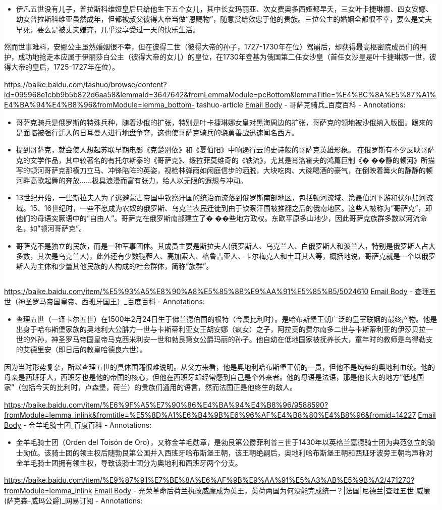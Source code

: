 * 伊凡五世没有儿子，普拉斯科维娅皇后只给他生下五个女儿，其中长女玛丽亚、次女费奥多西娅都早夭，三女叶卡捷琳娜、四女安娜、幼女普拉斯科维亚虽然成年，但都被叔父彼得大帝当做“恩赐物”，随意赏给效忠于他的贵族。三位公主的婚姻全都很不幸，要么是丈夫早死，要么是被丈夫嫌弃，几乎没享受过一天的快乐生活。

然而世事难料，安娜公主虽然婚姻很不幸，但在彼得二世（彼得大帝的孙子，1727-1730年在位）驾崩后，却获得最高枢密院成员们的拥护，成功地抢走本应属于伊丽莎白公主（彼得大帝的女儿）的皇位，在1730年登基为俄国第二任女沙皇（首任女沙皇是叶卡捷琳娜一世，彼得大帝的皇后，1725-1727年在位）。



https://baike.baidu.com/tashuo/browse/content?id=095968e1cbb9b5b822d6aa58&lemmaId=3647642&fromLemmaModule=pcBottom&lemmaTitle=%E4%BC%8A%E5%87%A1%E4%BA%94%E4%B8%96&fromModule=lemma_bottom-
tashuo-article [Email Body](https://files.todoist.com/zlh_OPwoXfcY06GsZVWqOOh28r5qqDOKs47q2Dusu1W7AkXGvkmwCG3KSgbqAoT_/by/21878347/as/file.html)
    - 哥萨克骑兵_百度百科
        - Annotations:

* 哥萨克骑兵是俄罗斯的特殊兵种，随着沙俄的扩张，特别是叶卡捷琳娜女皇对黑海周边的扩张，哥萨克的领地被沙俄纳入版图。跟来的是面临被强行迁入的日耳曼人进行地盘争夺，这也使哥萨克骑兵的骁勇善战迅速闻名西方。

* 提到哥萨克，就会使人想起苏联早期电影《克楚别依》和《夏伯阳》中响遏行云的史诗般的哥萨克英雄形象。 在俄罗斯有不少反映哥萨克的文学作品，其中较著名的有托尔斯泰的《哥萨克》、绥拉菲莫维奇的《铁流》，尤其是肖洛霍夫的鸿篇巨制《� ��静的顿河》所描写的顿河哥萨克那横刀立马、冲锋陷阵的英姿，视枪林弹雨如闲庭信步的洒脱，大块吃肉、大碗喝酒的豪气，在倒映着篝火的静静的顿河畔高歌起舞的奔放……极具浪漫而富有张力，给人以无限的遐想与冲动。

* 13世纪开始，一些斯拉夫人为了逃避蒙古帝国中钦察汗国的统治而流落到俄罗斯南部地区，包括顿河流域、第聂伯河下游和伏尔加河流域。15、16世纪时，一些不愿成为农奴的俄罗斯、乌克兰农民迁徙到由于钦察汗国被推翻之后的俄南地区。这些人被称为“哥萨克”，即他们的母语突厥语中的“自由人”。哥萨克在俄罗斯南部建立了� ��些地方政权。东欧平原多山地少，因此哥萨克族群多数以河流命名，如“顿河哥萨克”。

* 哥萨克不是独立的民族，而是一种军事团体。其成员主要是斯拉夫人(俄罗斯人、乌克兰人、白俄罗斯人和波兰人，特别是俄罗斯人占大多数，其次是乌克兰人)，此外还有少数鞑靼人、高加索人、格鲁吉亚人、卡尔梅克人和土耳其人等，概括地说，哥萨克就是一个以俄罗斯人为主体和少量其他民族的人构成的社会群体，简称“族群”。

##



https://baike.baidu.com/item/%E5%93%A5%E8%90%A8%E5%85%8B%E9%AA%91%E5%85%B5/5024610 [Email Body](https://files.todoist.com/MO5R_GCKnNBxuWJI9PNDM-cuzgzqIIS9TPsYudgFf-YbYKJxdxTRSodtQhx1AC8f/by/21878347/as/file.html)
    - 查理五世（神圣罗马帝国皇帝、西班牙国王）_百度百科
        - Annotations:

* 查理五世（一译卡尔五世）在1500年2月24日生于佛兰德伯国的根特（今属比利时）。是哈布斯堡王朝广泛的皇室联姻的最终产物。他是出身于哈布斯堡家族的奥地利大公腓力一世与卡斯蒂利亚女王胡安娜（疯女）之子，阿拉贡的费尔南多二世与卡斯蒂利亚的伊莎贝拉一世的外孙，神圣罗马帝国皇帝马克西米利安一世和勃艮第女公爵玛丽的孙子。他自幼在低地国家被抚养长大，童年时的教师是乌得勒支的艾德里安（即日后的教皇哈德良六世）。

因为当时形势复杂，所以查理五世的具体国籍很难说明。从父方来看，他是奥地利哈布斯堡王朝的一员，但他不是纯粹的奥地利血统。他的母亲是西班牙人，西班牙也是他的帝国的核心，但他在西班牙却经常感到自己是个外来者。他的母语是法语，那是他长大的地方“低地国家”（包括今天的比利时，卢森堡，荷兰）的贵族们通用的语言，然而法国正是他终生的敌人。



https://baike.baidu.com/item/%E6%9F%A5%E7%90%86%E4%BA%94%E4%B8%96/9588590?fromModule=lemma_inlink&fromtitle=%E5%8D%A1%E6%B4%9B%E6%96%AF%E4%B8%80%E4%B8%96&fromid=14227 [Email Body](https://files.todoist.com/WeM-JWVOYTziW-f-zCLsGCQ6X37EKbBfhVE9jONy_qcxZa2JEyykHzQmzzLoUXrM/by/21878347/as/file.html)
    - 金羊毛骑士团_百度百科
        - Annotations:

* 金羊毛骑士团（Orden del Toisón de Oro），又称金羊毛勋章，是勃艮第公爵菲利普三世于1430年以英格兰嘉德骑士团为典范创立的骑士勋位。该骑士团的领主权后随勃艮第公国并入西班牙哈布斯堡王朝，该王朝绝嗣后，奥地利哈布斯堡王朝和西班牙波旁王朝均声称对金羊毛骑士团拥有领主权，导致该骑士团分为奥地利和西班牙两个分支。



https://baike.baidu.com/item/%E9%87%91%E7%BE%8A%E6%AF%9B%E9%AA%91%E5%A3%AB%E5%9B%A2/471270?fromModule=lemma_inlink [Email Body](https://files.todoist.com/-W0NmGtVDtulzsANz4hJVS-AlDCwb80dakJqbD_hMwD27awnDcgFy1_ZziuMHYU7/by/21878347/as/file.html)
    - 光荣革命后荷兰执政威廉成为英王，英荷两国为何没能完成统一？|法国|尼德兰|查理五世|威廉(萨克森-威玛公爵)_网易订阅
        - Annotations:
